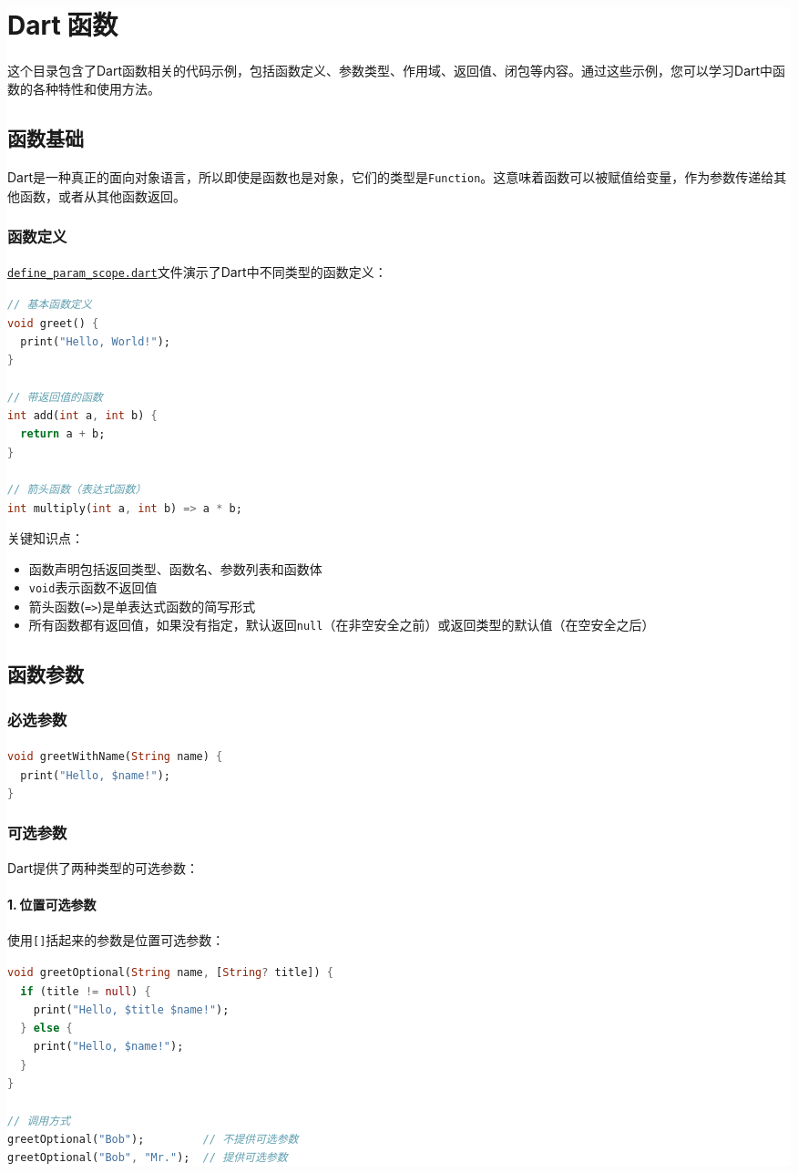 # Dart 函数

这个目录包含了Dart函数相关的代码示例，包括函数定义、参数类型、作用域、返回值、闭包等内容。通过这些示例，您可以学习Dart中函数的各种特性和使用方法。

## 函数基础

Dart是一种真正的面向对象语言，所以即使是函数也是对象，它们的类型是`Function`。这意味着函数可以被赋值给变量，作为参数传递给其他函数，或者从其他函数返回。

### 函数定义

[`define_param_scope.dart`](./define_param_scope.dart)文件演示了Dart中不同类型的函数定义：

```dart
// 基本函数定义
void greet() {
  print("Hello, World!");
}

// 带返回值的函数
int add(int a, int b) {
  return a + b;
}

// 箭头函数（表达式函数）
int multiply(int a, int b) => a * b;
```

关键知识点：

- 函数声明包括返回类型、函数名、参数列表和函数体
- `void`表示函数不返回值
- 箭头函数(`=>`)是单表达式函数的简写形式
- 所有函数都有返回值，如果没有指定，默认返回`null`（在非空安全之前）或返回类型的默认值（在空安全之后）

## 函数参数

### 必选参数

```dart
void greetWithName(String name) {
  print("Hello, $name!");
}
```

### 可选参数

Dart提供了两种类型的可选参数：

#### 1. 位置可选参数

使用`[]`括起来的参数是位置可选参数：

```dart
void greetOptional(String name, [String? title]) {
  if (title != null) {
    print("Hello, $title $name!");
  } else {
    print("Hello, $name!");
  }
}

// 调用方式
greetOptional("Bob");         // 不提供可选参数
greetOptional("Bob", "Mr.");  // 提供可选参数
```
